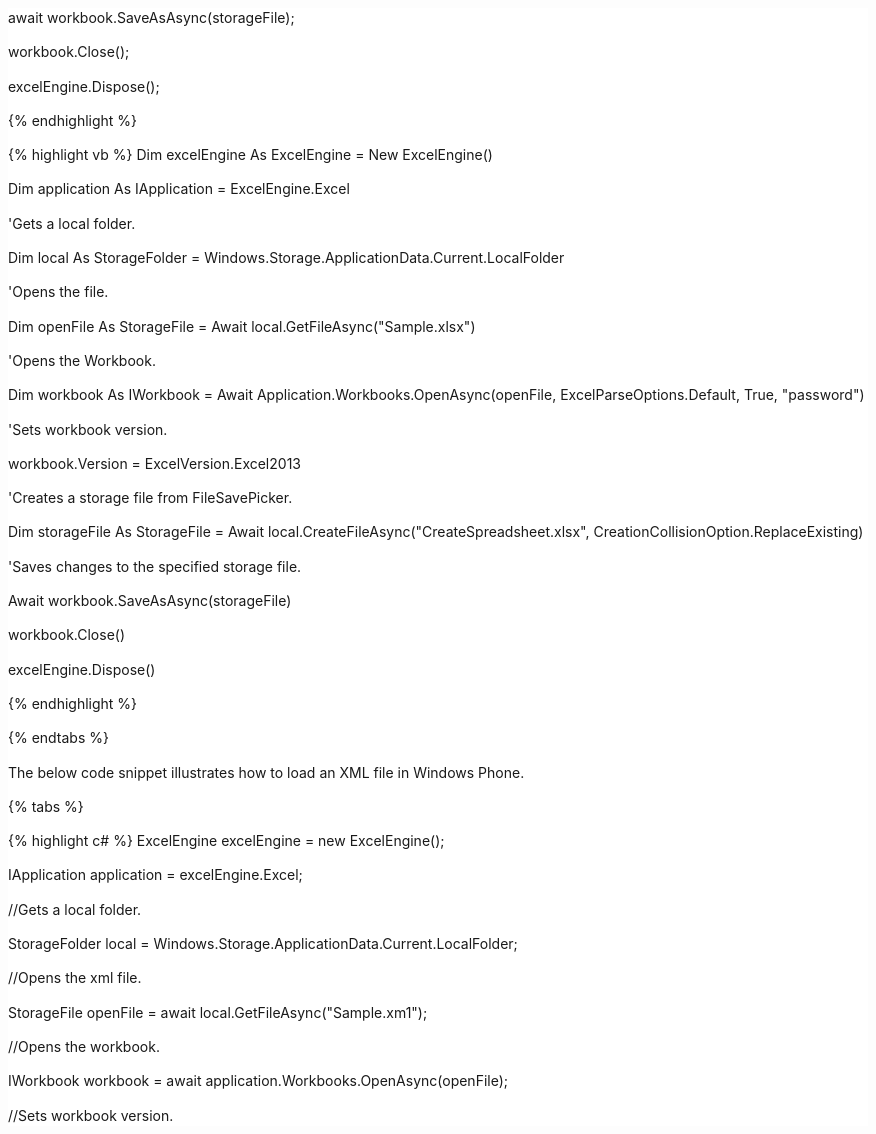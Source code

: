 
await workbook.SaveAsAsync(storageFile);

workbook.Close();

excelEngine.Dispose();



{% endhighlight %}

{% highlight vb %}
Dim excelEngine As ExcelEngine = New ExcelEngine()

Dim application As IApplication = ExcelEngine.Excel

'Gets a local folder.

Dim local As StorageFolder = Windows.Storage.ApplicationData.Current.LocalFolder



'Opens the file. 

Dim openFile As StorageFile = Await local.GetFileAsync("Sample.xlsx")



'Opens the Workbook. 

Dim workbook As IWorkbook = Await Application.Workbooks.OpenAsync(openFile, ExcelParseOptions.Default, True, "password")



'Sets workbook version.

workbook.Version = ExcelVersion.Excel2013

'Creates a storage file from FileSavePicker.

Dim storageFile As StorageFile = Await local.CreateFileAsync("CreateSpreadsheet.xlsx", CreationCollisionOption.ReplaceExisting)



'Saves changes to the specified storage file.

Await workbook.SaveAsAsync(storageFile)

workbook.Close()

excelEngine.Dispose()



{% endhighlight %}

  {% endtabs %}  

The below code snippet illustrates how to load an XML file in Windows Phone.

{% tabs %}  

{% highlight c# %}
ExcelEngine excelEngine = new ExcelEngine(); 

IApplication application = excelEngine.Excel; 

//Gets a local folder.

StorageFolder local = Windows.Storage.ApplicationData.Current.LocalFolder; 



//Opens the xml file. 

StorageFile openFile = await local.GetFileAsync("Sample.xm1"); 

//Opens the workbook. 

IWorkbook workbook = await application.Workbooks.OpenAsync(openFile);



//Sets workbook version.